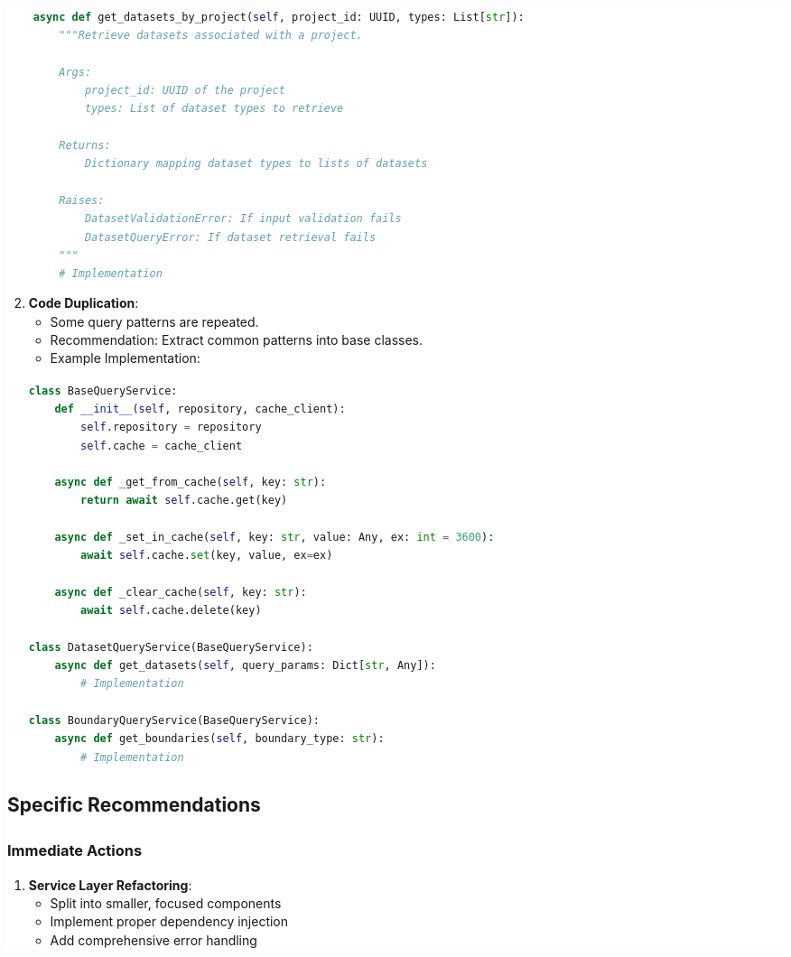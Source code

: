    ```python
       async def get_datasets_by_project(self, project_id: UUID, types: List[str]):
           """Retrieve datasets associated with a project.
           
           Args:
               project_id: UUID of the project
               types: List of dataset types to retrieve
           
           Returns:
               Dictionary mapping dataset types to lists of datasets
           
           Raises:
               DatasetValidationError: If input validation fails
               DatasetQueryError: If dataset retrieval fails
           """
           # Implementation
   ```

2. **Code Duplication**:
   - Some query patterns are repeated.
   - Recommendation: Extract common patterns into base classes.
   - Example Implementation:
   ```python
   class BaseQueryService:
       def __init__(self, repository, cache_client):
           self.repository = repository
           self.cache = cache_client
       
       async def _get_from_cache(self, key: str):
           return await self.cache.get(key)
       
       async def _set_in_cache(self, key: str, value: Any, ex: int = 3600):
           await self.cache.set(key, value, ex=ex)
       
       async def _clear_cache(self, key: str):
           await self.cache.delete(key)

   class DatasetQueryService(BaseQueryService):
       async def get_datasets(self, query_params: Dict[str, Any]):
           # Implementation
   
   class BoundaryQueryService(BaseQueryService):
       async def get_boundaries(self, boundary_type: str):
           # Implementation
   ```

## Specific Recommendations

### Immediate Actions
1. **Service Layer Refactoring**:
   - Split into smaller, focused components
   - Implement proper dependency injection
   - Add comprehensive error handling
